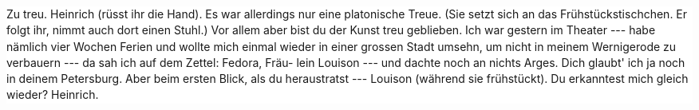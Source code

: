 Zu treu.
Heinrich (rüsst ihr die Hand).
Es war allerdings nur eine platonische Treue. (Sie
setzt sich an das Frühstückstischchen. Er folgt ihr, nimmt auch dort einen
Stuhl.) Vor allem aber bist du der Kunst treu geblieben.
Ich war gestern im Theater --- habe nämlich vier Wochen
Ferien und wollte mich einmal wieder in einer grossen
Stadt umsehn, um nicht in meinem Wernigerode zu
verbauern --- da sah ich auf dem Zettel: Fedora, Fräu-
lein Louison --- und dachte noch an nichts Arges. Dich
glaubt' ich ja noch in deinem Petersburg. Aber beim
ersten Blick, als du heraustratst ---
Louison (während sie frühstückt).
Du erkanntest mich gleich wieder?
Heinrich.
